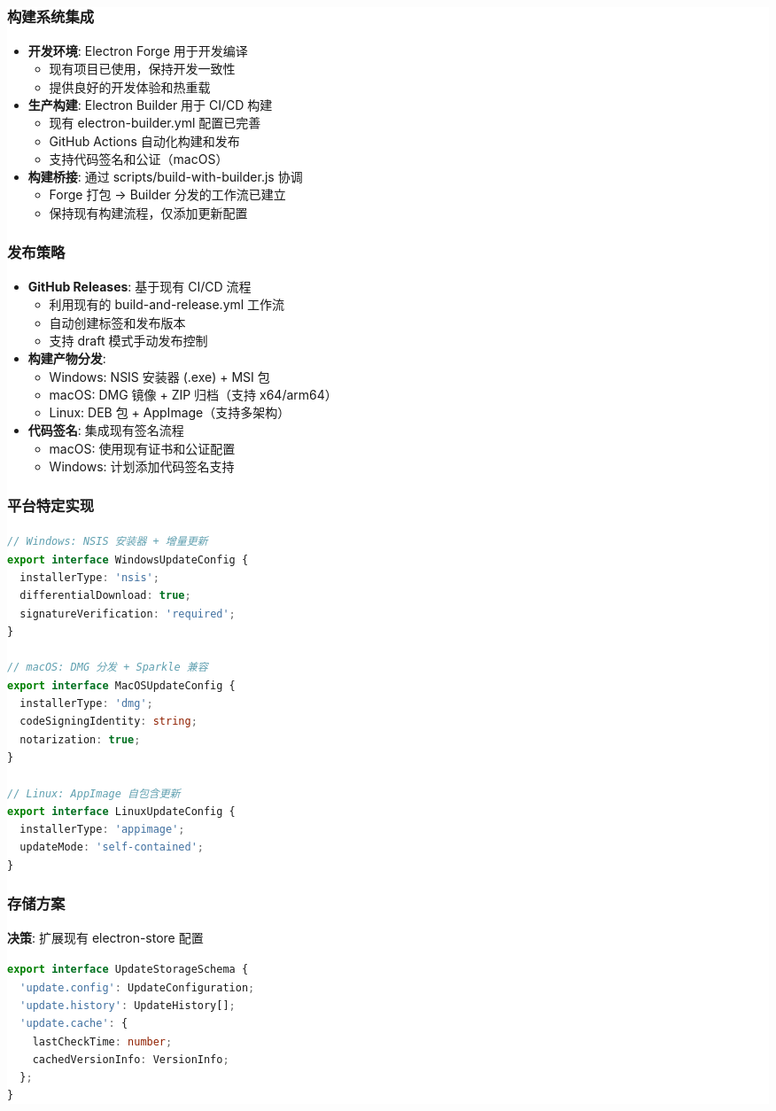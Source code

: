 ### 构建系统集成
- **开发环境**: Electron Forge 用于开发编译
  - 现有项目已使用，保持开发一致性
  - 提供良好的开发体验和热重载
- **生产构建**: Electron Builder 用于 CI/CD 构建
  - 现有 electron-builder.yml 配置已完善
  - GitHub Actions 自动化构建和发布
  - 支持代码签名和公证（macOS）
- **构建桥接**: 通过 scripts/build-with-builder.js 协调
  - Forge 打包 → Builder 分发的工作流已建立
  - 保持现有构建流程，仅添加更新配置

### 发布策略
- **GitHub Releases**: 基于现有 CI/CD 流程
  - 利用现有的 build-and-release.yml 工作流
  - 自动创建标签和发布版本
  - 支持 draft 模式手动发布控制
- **构建产物分发**: 
  - Windows: NSIS 安装器 (.exe) + MSI 包
  - macOS: DMG 镜像 + ZIP 归档（支持 x64/arm64）
  - Linux: DEB 包 + AppImage（支持多架构）
- **代码签名**: 集成现有签名流程
  - macOS: 使用现有证书和公证配置
  - Windows: 计划添加代码签名支持

### 平台特定实现
```typescript
// Windows: NSIS 安装器 + 增量更新
export interface WindowsUpdateConfig {
  installerType: 'nsis';
  differentialDownload: true;
  signatureVerification: 'required';
}

// macOS: DMG 分发 + Sparkle 兼容
export interface MacOSUpdateConfig {
  installerType: 'dmg';
  codeSigningIdentity: string;
  notarization: true;
}

// Linux: AppImage 自包含更新
export interface LinuxUpdateConfig {
  installerType: 'appimage';
  updateMode: 'self-contained';
}
```

### 存储方案
**决策**: 扩展现有 electron-store 配置
```typescript
export interface UpdateStorageSchema {
  'update.config': UpdateConfiguration;
  'update.history': UpdateHistory[];
  'update.cache': {
    lastCheckTime: number;
    cachedVersionInfo: VersionInfo;
  };
}
```
